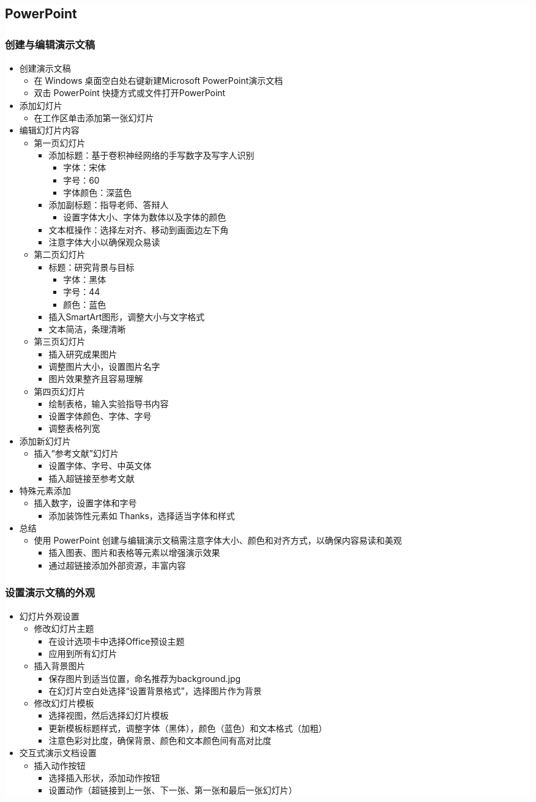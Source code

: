## PowerPoint

### 创建与编辑演示文稿

- 创建演示文稿
    - 在 Windows 桌面空白处右键新建Microsoft PowerPoint演示文档
    - 双击 PowerPoint 快捷方式或文件打开PowerPoint
- 添加幻灯片
    - 在工作区单击添加第一张幻灯片
- 编辑幻灯片内容
    - 第一页幻灯片
        - 添加标题：基于卷积神经网络的手写数字及写字人识别
            - 字体：宋体
            - 字号：60
            - 字体颜色：深蓝色
        - 添加副标题：指导老师、答辩人
            - 设置字体大小、字体为数体以及字体的颜色
        - 文本框操作：选择左对齐、移动到画面边左下角
        - 注意字体大小以确保观众易读
    - 第二页幻灯片
        - 标题：研究背景与目标
            - 字体：黑体
            - 字号：44
            - 颜色：蓝色
        - 插入SmartArt图形，调整大小与文字格式
        - 文本简洁，条理清晰
    - 第三页幻灯片
        - 插入研究成果图片
        - 调整图片大小，设置图片名字
        - 图片效果整齐且容易理解
    - 第四页幻灯片
        - 绘制表格，输入实验指导书内容
        - 设置字体颜色、字体、字号
        - 调整表格列宽
- 添加新幻灯片
    - 插入“参考文献”幻灯片
        - 设置字体、字号、中英文体
        - 插入超链接至参考文献
- 特殊元素添加
    - 插入数字，设置字体和字号
        - 添加装饰性元素如 Thanks，选择适当字体和样式
- 总结
    - 使用 PowerPoint 创建与编辑演示文稿需注意字体大小、颜色和对齐方式，以确保内容易读和美观
        - 插入图表、图片和表格等元素以增强演示效果
        - 通过超链接添加外部资源，丰富内容

### 设置演示文稿的外观

- 幻灯片外观设置
    - 修改幻灯片主题
        - 在设计选项卡中选择Office预设主题
        - 应用到所有幻灯片
    - 插入背景图片
        - 保存图片到适当位置，命名推荐为background.jpg
        - 在幻灯片空白处选择“设置背景格式”，选择图片作为背景
    - 修改幻灯片模板
        - 选择视图，然后选择幻灯片模板
        - 更新模板标题样式，调整字体（黑体），颜色（蓝色）和文本格式（加粗）
        - 注意色彩对比度，确保背景、颜色和文本颜色间有高对比度
- 交互式演示文档设置
    - 插入动作按钮
        - 选择插入形状，添加动作按钮
        - 设置动作（超链接到上一张、下一张、第一张和最后一张幻灯片）